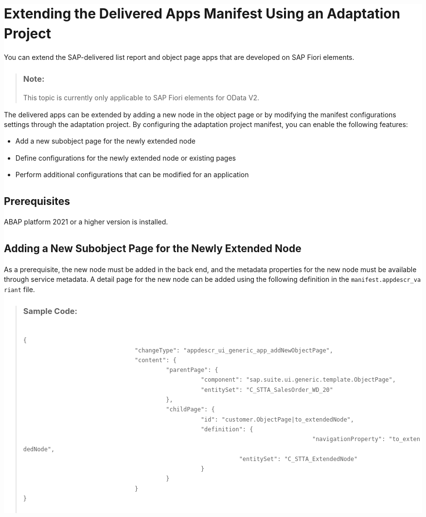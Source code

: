 

# Extending the Delivered Apps Manifest Using an Adaptation Project

You can extend the SAP-delivered list report and object page apps that are developed on SAP Fiori elements.

> ### Note:  
> This topic is currently only applicable to SAP Fiori elements for OData V2.

The delivered apps can be extended by adding a new node in the object page or by modifying the manifest configurations settings through the adaptation project. By configuring the adaptation project manifest, you can enable the following features:

-   Add a new subobject page for the newly extended node

-   Define configurations for the newly extended node or existing pages

-   Perform additional configurations that can be modified for an application




<a name="loioa2b24a69baef4b91af2293ccc6b5871f__section_bzq_d5f_krb"/>

## Prerequisites

ABAP platform 2021 or a higher version is installed.



<a name="loioa2b24a69baef4b91af2293ccc6b5871f__section_iz2_wcl_4pb"/>

## Adding a New Subobject Page for the Newly Extended Node

As a prerequisite, the new node must be added in the back end, and the metadata properties for the new node must be available through service metadata. A detail page for the new node can be added using the following definition in the `manifest.appdescr_variant` file.

> ### Sample Code:  
> ```
> 
> {
>                                 "changeType": "appdescr_ui_generic_app_addNewObjectPage",
>                                 "content": {
>                                          "parentPage": {
>                                                    "component": "sap.suite.ui.generic.template.ObjectPage",
>                                                    "entitySet": "C_STTA_SalesOrder_WD_20"
>                                          },
>                                          "childPage": {
>                                                    "id": "customer.ObjectPage|to_extendedNode",
>                                                    "definition": {
>                                                                                    "navigationProperty": "to_extendedNode",
>                                                               "entitySet": "C_STTA_ExtendedNode"
>                                                    }
>                                          }
>                                 }
> }
> 
> 
> ```
